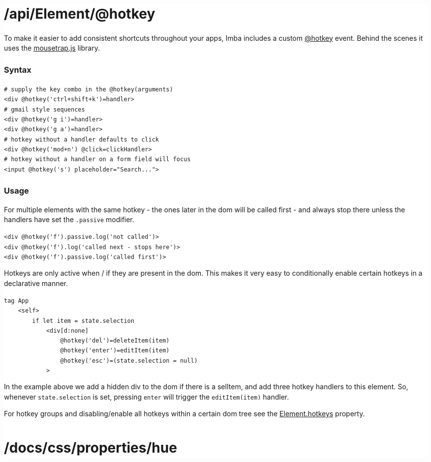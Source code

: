 # /api/Element/@hotkey

To make it easier to add consistent shortcuts throughout your apps, Imba includes a custom [@hotkey](api) event. Behind the scenes it uses the [mousetrap.js](https://craig.is/killing/mice) library.

### Syntax

```imba
# supply the key combo in the @hotkey(arguments)
<div @hotkey('ctrl+shift+k')=handler>
# gmail style sequences
<div @hotkey('g i')=handler>
<div @hotkey('g a')=handler>
# hotkey without a handler defaults to click
<div @hotkey('mod+n') @click=clickHandler>
# hotkey without a handler on a form field will focus
<input @hotkey('s') placeholder="Search...">
```

### Usage

For multiple elements with the same hotkey - the ones later in the dom will be called first - and always stop there unless the handlers have set the `.passive` modifier.

```imba
<div @hotkey('f').passive.log('not called')>
<div @hotkey('f').log('called next - stops here')>
<div @hotkey('f').passive.log('called first')>
```

Hotkeys are only active when / if they are present in the dom. This makes it very easy to conditionally enable certain hotkeys in a declarative manner.

```imba
tag App
    <self>
        if let item = state.selection
            <div[d:none]
                @hotkey('del')=deleteItem(item)
                @hotkey('enter')=editItem(item)
                @hotkey('esc')=(state.selection = null)
            >
```
In the example above we add a hidden div to the dom if there is a selItem, and add three hotkey handlers to this element. So, whenever `state.selection` is set, pressing `enter` will trigger the `editItem(item)` handler.

For hotkey groups and disabling/enable all hotkeys within a certain dom tree see the [Element.hotkeys](/api/Element/hotkeys) property.


# /docs/css/properties/hue
